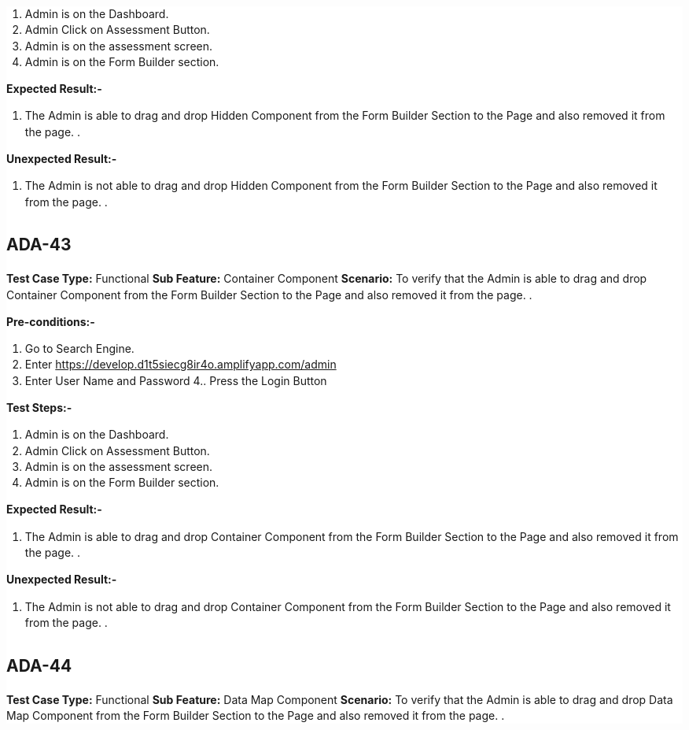 1. Admin is on the Dashboard.
2. Admin Click on Assessment Button.
3. Admin is on the assessment screen.  
4. Admin is on the Form Builder section.


**Expected Result:-**

1.  The Admin is able to drag and drop Hidden Component from the Form Builder Section to the Page and also removed it from the page. . 

**Unexpected Result:-**

1. The Admin is not able to drag and drop Hidden Component from the Form Builder Section to the Page and also removed it from the page. . 


 ##  ADA-43
**Test Case Type:**  Functional 
**Sub Feature:** Container Component
**Scenario:**
  To verify that the Admin is able to drag and drop Container Component from the Form Builder Section to the Page and also removed it from the page. .     

**Pre-conditions:-**

1. Go to Search Engine. 
2. Enter https://develop.d1t5siecg8ir4o.amplifyapp.com/admin
3. Enter User Name and Password
4.. Press the Login Button

**Test Steps:-**

1. Admin is on the Dashboard.
2. Admin Click on Assessment Button.
3. Admin is on the assessment screen.  
4. Admin is on the Form Builder section.


**Expected Result:-**

1.  The Admin is able to drag and drop Container Component from the Form Builder Section to the Page and also removed it from the page. . 

**Unexpected Result:-**

1. The Admin is not able to drag and drop Container Component from the Form Builder Section to the Page and also removed it from the page. . 


 ##  ADA-44
**Test Case Type:**  Functional 
**Sub Feature:** Data Map Component
**Scenario:**
  To verify that the Admin is able to drag and drop Data Map Component from the Form Builder Section to the Page and also removed it from the page. .     
